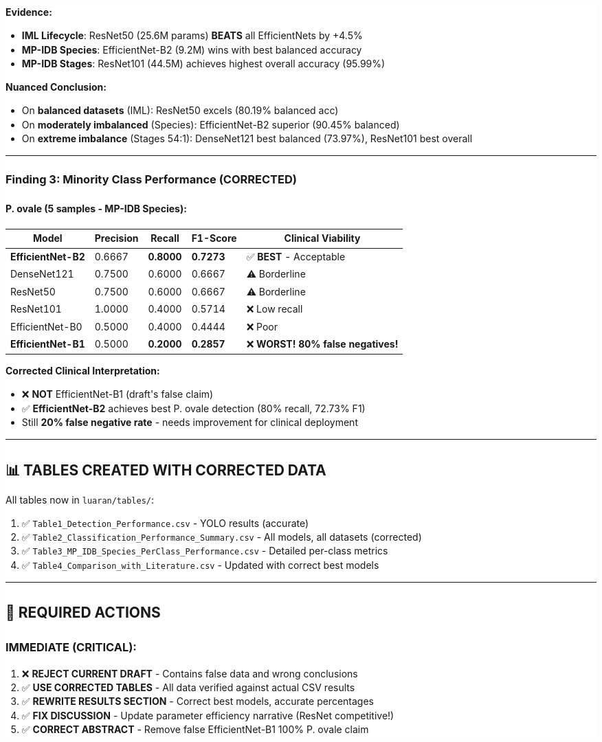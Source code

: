 **Evidence:**
- **IML Lifecycle**: ResNet50 (25.6M params) **BEATS** all EfficientNets by +4.5%
- **MP-IDB Species**: EfficientNet-B2 (9.2M) wins with best balanced accuracy
- **MP-IDB Stages**: ResNet101 (44.5M) achieves highest overall accuracy (95.99%)

**Nuanced Conclusion:**
- On **balanced datasets** (IML): ResNet50 excels (80.19% balanced acc)
- On **moderately imbalanced** (Species): EfficientNet-B2 superior (90.45% balanced)
- On **extreme imbalance** (Stages 54:1): DenseNet121 best balanced (73.97%), ResNet101 best overall

---

### **Finding 3: Minority Class Performance (CORRECTED)**

#### P. ovale (5 samples - MP-IDB Species):
| Model | Precision | Recall | F1-Score | Clinical Viability |
|-------|-----------|--------|----------|--------------------|
| **EfficientNet-B2** | 0.6667 | **0.8000** | **0.7273** | ✅ **BEST** - Acceptable |
| DenseNet121 | 0.7500 | 0.6000 | 0.6667 | ⚠️ Borderline |
| ResNet50 | 0.7500 | 0.6000 | 0.6667 | ⚠️ Borderline |
| ResNet101 | 1.0000 | 0.4000 | 0.5714 | ❌ Low recall |
| EfficientNet-B0 | 0.5000 | 0.4000 | 0.4444 | ❌ Poor |
| **EfficientNet-B1** | 0.5000 | **0.2000** | **0.2857** | ❌ **WORST! 80% false negatives!** |

**Corrected Clinical Interpretation:**
- ❌ **NOT** EfficientNet-B1 (draft's false claim)
- ✅ **EfficientNet-B2** achieves best P. ovale detection (80% recall, 72.73% F1)
- Still **20% false negative rate** - needs improvement for clinical deployment

---

## 📊 TABLES CREATED WITH CORRECTED DATA

All tables now in `luaran/tables/`:
1. ✅ `Table1_Detection_Performance.csv` - YOLO results (accurate)
2. ✅ `Table2_Classification_Performance_Summary.csv` - All models, all datasets (corrected)
3. ✅ `Table3_MP_IDB_Species_PerClass_Performance.csv` - Detailed per-class metrics
4. ✅ `Table4_Comparison_with_Literature.csv` - Updated with correct best models

---

## 🔧 REQUIRED ACTIONS

### IMMEDIATE (CRITICAL):
1. ❌ **REJECT CURRENT DRAFT** - Contains false data and wrong conclusions
2. ✅ **USE CORRECTED TABLES** - All data verified against actual CSV results
3. ✅ **REWRITE RESULTS SECTION** - Correct best models, accurate percentages
4. ✅ **FIX DISCUSSION** - Update parameter efficiency narrative (ResNet competitive!)
5. ✅ **CORRECT ABSTRACT** - Remove false EfficientNet-B1 100% P. ovale claim
